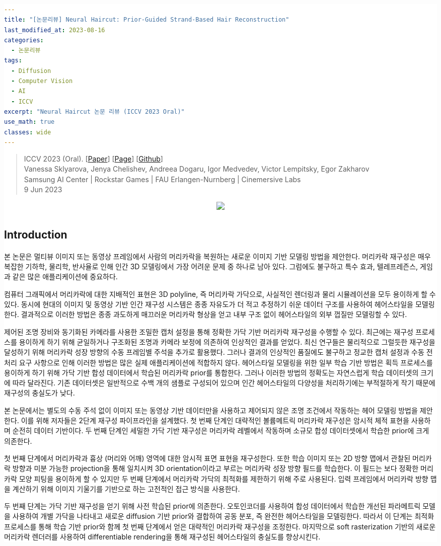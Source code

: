 ```yaml
---
title: "[논문리뷰] Neural Haircut: Prior-Guided Strand-Based Hair Reconstruction"
last_modified_at: 2023-08-16
categories:
  - 논문리뷰
tags:
  - Diffusion
  - Computer Vision
  - AI
  - ICCV
excerpt: "Neural Haircut 논문 리뷰 (ICCV 2023 Oral)"
use_math: true
classes: wide
---
```


> ICCV 2023 (Oral). [[Paper](https://arxiv.org/abs/2306.05872)] [[Page](https://samsunglabs.github.io/NeuralHaircut/)] [[Github](https://github.com/SamsungLabs/NeuralHaircut)]  
> Vanessa Sklyarova, Jenya Chelishev, Andreea Dogaru, Igor Medvedev, Victor Lempitsky, Egor Zakharov  
> Samsung AI Center | Rockstar Games | FAU Erlangen-Nurnberg | Cinemersive Labs  
> 9 Jun 2023  

<center><img src='{{"/assets/img/neural-haircut/neural-haircut-fig1.webp" | relative_url}}' width="95%"></center>

## Introduction
본 논문은 멀티뷰 이미지 또는 동영상 프레임에서 사람의 머리카락을 복원하는 새로운 이미지 기반 모델링 방법을 제안한다. 머리카락 재구성은 매우 복잡한 기하학, 물리학, 반사율로 인해 인간 3D 모델링에서 가장 어려운 문제 중 하나로 남아 있다. 그럼에도 불구하고 특수 효과, 텔레프레즌스, 게임과 같은 많은 애플리케이션에 중요하다.

컴퓨터 그래픽에서 머리카락에 대한 지배적인 표현은 3D polyline, 즉 머리카락 가닥으로, 사실적인 렌더링과 물리 시뮬레이션을 모두 용이하게 할 수 있다. 동시에 현대의 이미지 및 동영상 기반 인간 재구성 시스템은 종종 자유도가 더 적고 추정하기 쉬운 데이터 구조를 사용하여 헤어스타일을 모델링한다. 결과적으로 이러한 방법은 종종 과도하게 매끄러운 머리카락 형상을 얻고 내부 구조 없이 헤어스타일의 외부 껍질만 모델링할 수 있다.

제어된 조명 장비와 동기화된 카메라를 사용한 조밀한 캡처 설정을 통해 정확한 가닥 기반 머리카락 재구성을 수행할 수 있다. 최근에는 재구성 프로세스를 용이하게 하기 위해 균일하거나 구조화된 조명과 카메라 보정에 의존하여 인상적인 결과를 얻었다. 최신 연구들은 물리적으로 그럴듯한 재구성을 달성하기 위해 머리카락 성장 방향의 수동 프레임별 주석을 추가로 활용했다. 그러나 결과의 인상적인 품질에도 불구하고 정교한 캡처 설정과 수동 전처리 요구 사항으로 인해 이러한 방법은 많은 실제 애플리케이션에 적합하지 않다. 헤어스타일 모델링을 위한 일부 학습 기반 방법은 획득 프로세스를 용이하게 하기 위해 가닥 기반 합성 데이터에서 학습된 머리카락 prior를 통합한다. 그러나 이러한 방법의 정확도는 자연스럽게 학습 데이터셋의 크기에 따라 달라진다. 기존 데이터셋은 일반적으로 수백 개의 샘플로 구성되어 있으며 인간 헤어스타일의 다양성을 처리하기에는 부적절하게 작기 때문에 재구성의 충실도가 낮다.

본 논문에서는 별도의 수동 주석 없이 이미지 또는 동영상 기반 데이터만을 사용하고 제어되지 않은 조명 조건에서 작동하는 헤어 모델링 방법을 제안한다. 이를 위해 저자들은 2단계 재구성 파이프라인을 설계했다. 첫 번째 단계인 대략적인 볼륨메트릭 머리카락 재구성은 암시적 체적 표현을 사용하며 순전히 데이터 기반이다. 두 번째 단계인 세밀한 가닥 기반 재구성은 머리카락 레벨에서 작동하며 소규모 합성 데이터셋에서 학습한 prior에 크게 의존한다.

첫 번째 단계에서 머리카락과 흉상 (머리와 어깨) 영역에 대한 암시적 표면 표현을 재구성한다. 또한 학습 이미지 또는 2D 방향 맵에서 관찰된 머리카락 방향과 미분 가능한 projection을 통해 일치시켜 3D orientation이라고 부르는 머리카락 성장 방향 필드를 학습한다. 이 필드는 보다 정확한 머리카락 모양 피팅을 용이하게 할 수 있지만 두 번째 단계에서 머리카락 가닥의 최적화를 제한하기 위해 주로 사용된다. 입력 프레임에서 머리카락 방향 맵을 계산하기 위해 이미지 기울기를 기반으로 하는 고전적인 접근 방식을 사용한다.

두 번째 단계는 가닥 기반 재구성을 얻기 위해 사전 학습된 prior에 의존한다. 오토인코더를 사용하여 합성 데이터에서 학습한 개선된 파라메트릭 모델을 사용하여 개별 가닥을 나타내고 새로운 diffusion 기반 prior와 결합하여 공동 분포, 즉 완전한 헤어스타일을 모델링한다. 따라서 이 단계는 최적화 프로세스를 통해 학습 기반 prior와 함께 첫 번째 단계에서 얻은 대략적인 머리카락 재구성을 조정한다. 마지막으로 soft rasterization 기반의 새로운 머리카락 렌더러를 사용하여 differentiable rendering을 통해 재구성된 헤어스타일의 충실도를 향상시킨다.
